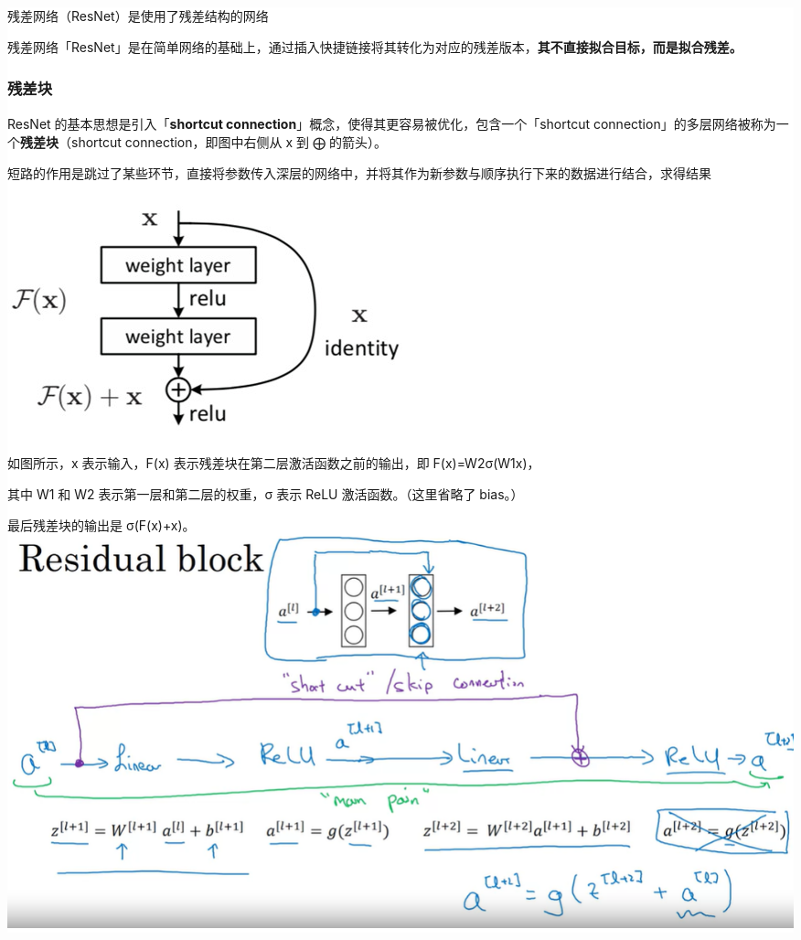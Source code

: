 残差网络（ResNet）是使用了残差结构的网络

残差网络「ResNet」是在简单网络的基础上，通过插入快捷链接将其转化为对应的残差版本，**其不直接拟合目标，而是拟合残差。**

### 残差块

ResNet 的基本思想是引入「**shortcut connection**」概念，使得其更容易被优化，包含一个「shortcut connection」的多层网络被称为一个**残差块**（shortcut connection，即图中右侧从 x 到 ⨁ 的箭头）。

短路的作用是跳过了某些环节，直接将参数传入深层的网络中，并将其作为新参数与顺序执行下来的数据进行结合，求得结果

![img](DL/photo/amc5gwk.jpg)



如图所示，x 表示输入，F(x) 表示残差块在第二层激活函数之前的输出，即 F(x)=W2σ(W1x)，

其中 W1 和 W2 表示第一层和第二层的权重，σ 表示 ReLU 激活函数。（这里省略了 bias。）

最后残差块的输出是 σ(F(x)+x)。![image-20221223140821824](DL/photo/image-20221223140821824.png)
